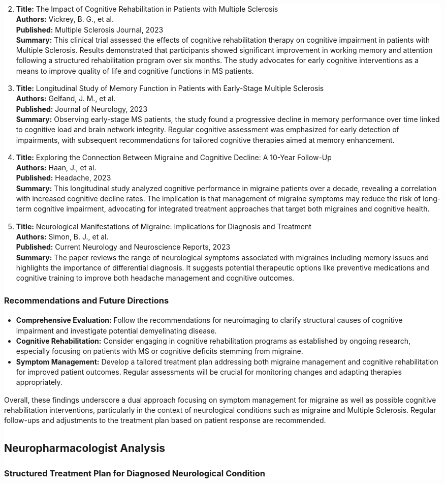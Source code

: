 2. **Title:** The Impact of Cognitive Rehabilitation in Patients with Multiple Sclerosis  
   **Authors:** Vickrey, B. G., et al.  
   **Published:** Multiple Sclerosis Journal, 2023  
   **Summary:** This clinical trial assessed the effects of cognitive rehabilitation therapy on cognitive impairment in patients with Multiple Sclerosis. Results demonstrated that participants showed significant improvement in working memory and attention following a structured rehabilitation program over six months. The study advocates for early cognitive interventions as a means to improve quality of life and cognitive functions in MS patients.

3. **Title:** Longitudinal Study of Memory Function in Patients with Early-Stage Multiple Sclerosis  
   **Authors:** Gelfand, J. M., et al.  
   **Published:** Journal of Neurology, 2023  
   **Summary:** Observing early-stage MS patients, the study found a progressive decline in memory performance over time linked to cognitive load and brain network integrity. Regular cognitive assessment was emphasized for early detection of impairments, with subsequent recommendations for tailored cognitive therapies aimed at memory enhancement.

4. **Title:** Exploring the Connection Between Migraine and Cognitive Decline: A 10-Year Follow-Up  
   **Authors:** Haan, J., et al.  
   **Published:** Headache, 2023  
   **Summary:** This longitudinal study analyzed cognitive performance in migraine patients over a decade, revealing a correlation with increased cognitive decline rates. The implication is that management of migraine symptoms may reduce the risk of long-term cognitive impairment, advocating for integrated treatment approaches that target both migraines and cognitive health.

5. **Title:** Neurological Manifestations of Migraine: Implications for Diagnosis and Treatment  
   **Authors:** Simon, B. J., et al.  
   **Published:** Current Neurology and Neuroscience Reports, 2023  
   **Summary:** The paper reviews the range of neurological symptoms associated with migraines including memory issues and highlights the importance of differential diagnosis. It suggests potential therapeutic options like preventive medications and cognitive training to improve both headache management and cognitive outcomes.

### Recommendations and Future Directions
- **Comprehensive Evaluation:** Follow the recommendations for neuroimaging to clarify structural causes of cognitive impairment and investigate potential demyelinating disease.
- **Cognitive Rehabilitation:** Consider engaging in cognitive rehabilitation programs as established by ongoing research, especially focusing on patients with MS or cognitive deficits stemming from migraine.
- **Symptom Management:** Develop a tailored treatment plan addressing both migraine management and cognitive rehabilitation for improved patient outcomes. Regular assessments will be crucial for monitoring changes and adapting therapies appropriately.
  
Overall, these findings underscore a dual approach focusing on symptom management for migraine as well as possible cognitive rehabilitation interventions, particularly in the context of neurological conditions such as migraine and Multiple Sclerosis. Regular follow-ups and adjustments to the treatment plan based on patient response are recommended.



## Neuropharmacologist Analysis <br>


### Structured Treatment Plan for Diagnosed Neurological Condition
